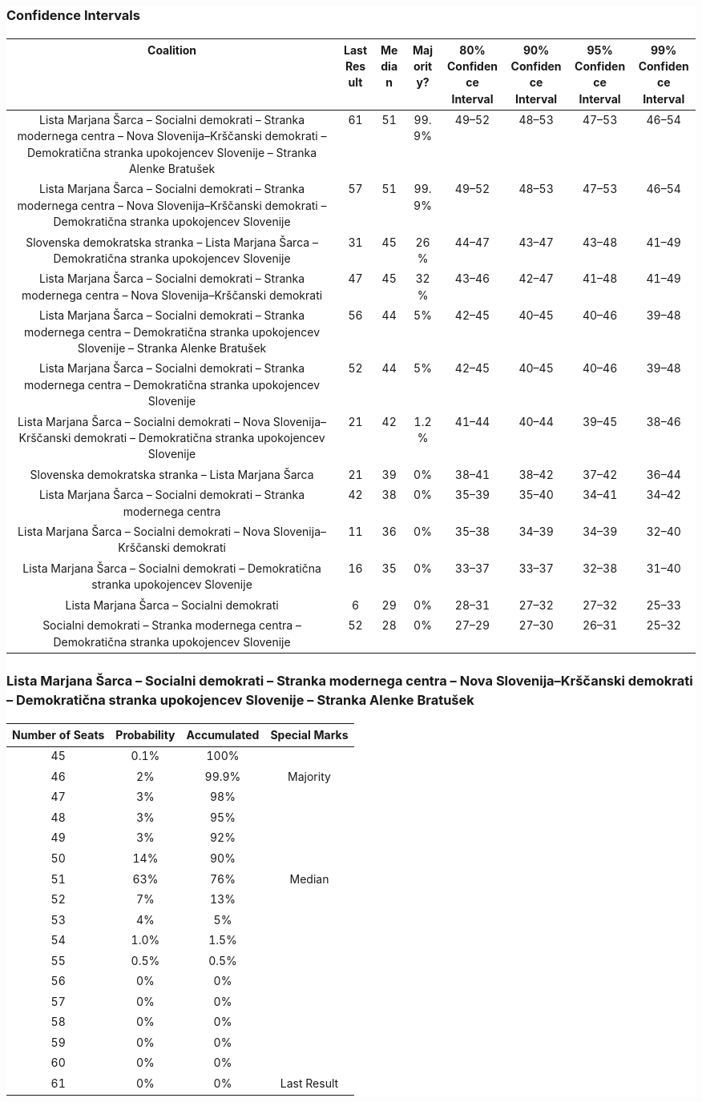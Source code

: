 ### Confidence Intervals

| Coalition | Last Result | Median | Majority? | 80% Confidence Interval | 90% Confidence Interval | 95% Confidence Interval | 99% Confidence Interval |
|:---------:|:-----------:|:------:|:---------:|:-----------------------:|:-----------------------:|:-----------------------:|:-----------------------:|
| Lista Marjana Šarca – Socialni demokrati – Stranka modernega centra – Nova Slovenija–Krščanski demokrati – Demokratična stranka upokojencev Slovenije – Stranka Alenke Bratušek | 61 | 51 | 99.9% | 49–52 | 48–53 | 47–53 | 46–54 |
| Lista Marjana Šarca – Socialni demokrati – Stranka modernega centra – Nova Slovenija–Krščanski demokrati – Demokratična stranka upokojencev Slovenije | 57 | 51 | 99.9% | 49–52 | 48–53 | 47–53 | 46–54 |
| Slovenska demokratska stranka – Lista Marjana Šarca – Demokratična stranka upokojencev Slovenije | 31 | 45 | 26% | 44–47 | 43–47 | 43–48 | 41–49 |
| Lista Marjana Šarca – Socialni demokrati – Stranka modernega centra – Nova Slovenija–Krščanski demokrati | 47 | 45 | 32% | 43–46 | 42–47 | 41–48 | 41–49 |
| Lista Marjana Šarca – Socialni demokrati – Stranka modernega centra – Demokratična stranka upokojencev Slovenije – Stranka Alenke Bratušek | 56 | 44 | 5% | 42–45 | 40–45 | 40–46 | 39–48 |
| Lista Marjana Šarca – Socialni demokrati – Stranka modernega centra – Demokratična stranka upokojencev Slovenije | 52 | 44 | 5% | 42–45 | 40–45 | 40–46 | 39–48 |
| Lista Marjana Šarca – Socialni demokrati – Nova Slovenija–Krščanski demokrati – Demokratična stranka upokojencev Slovenije | 21 | 42 | 1.2% | 41–44 | 40–44 | 39–45 | 38–46 |
| Slovenska demokratska stranka – Lista Marjana Šarca | 21 | 39 | 0% | 38–41 | 38–42 | 37–42 | 36–44 |
| Lista Marjana Šarca – Socialni demokrati – Stranka modernega centra | 42 | 38 | 0% | 35–39 | 35–40 | 34–41 | 34–42 |
| Lista Marjana Šarca – Socialni demokrati – Nova Slovenija–Krščanski demokrati | 11 | 36 | 0% | 35–38 | 34–39 | 34–39 | 32–40 |
| Lista Marjana Šarca – Socialni demokrati – Demokratična stranka upokojencev Slovenije | 16 | 35 | 0% | 33–37 | 33–37 | 32–38 | 31–40 |
| Lista Marjana Šarca – Socialni demokrati | 6 | 29 | 0% | 28–31 | 27–32 | 27–32 | 25–33 |
| Socialni demokrati – Stranka modernega centra – Demokratična stranka upokojencev Slovenije | 52 | 28 | 0% | 27–29 | 27–30 | 26–31 | 25–32 |

### Lista Marjana Šarca – Socialni demokrati – Stranka modernega centra – Nova Slovenija–Krščanski demokrati – Demokratična stranka upokojencev Slovenije – Stranka Alenke Bratušek

| Number of Seats | Probability | Accumulated | Special Marks |
|:---------------:|:-----------:|:-----------:|:-------------:|
| 45 | 0.1% | 100% |  |
| 46 | 2% | 99.9% | Majority |
| 47 | 3% | 98% |  |
| 48 | 3% | 95% |  |
| 49 | 3% | 92% |  |
| 50 | 14% | 90% |  |
| 51 | 63% | 76% | Median |
| 52 | 7% | 13% |  |
| 53 | 4% | 5% |  |
| 54 | 1.0% | 1.5% |  |
| 55 | 0.5% | 0.5% |  |
| 56 | 0% | 0% |  |
| 57 | 0% | 0% |  |
| 58 | 0% | 0% |  |
| 59 | 0% | 0% |  |
| 60 | 0% | 0% |  |
| 61 | 0% | 0% | Last Result |
